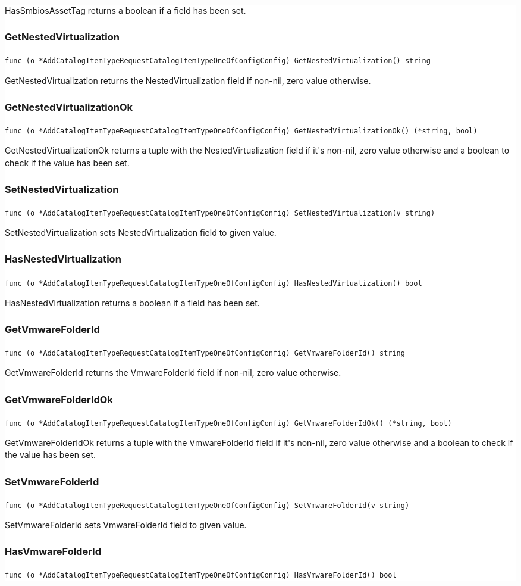 HasSmbiosAssetTag returns a boolean if a field has been set.

### GetNestedVirtualization

`func (o *AddCatalogItemTypeRequestCatalogItemTypeOneOfConfigConfig) GetNestedVirtualization() string`

GetNestedVirtualization returns the NestedVirtualization field if non-nil, zero value otherwise.

### GetNestedVirtualizationOk

`func (o *AddCatalogItemTypeRequestCatalogItemTypeOneOfConfigConfig) GetNestedVirtualizationOk() (*string, bool)`

GetNestedVirtualizationOk returns a tuple with the NestedVirtualization field if it's non-nil, zero value otherwise
and a boolean to check if the value has been set.

### SetNestedVirtualization

`func (o *AddCatalogItemTypeRequestCatalogItemTypeOneOfConfigConfig) SetNestedVirtualization(v string)`

SetNestedVirtualization sets NestedVirtualization field to given value.

### HasNestedVirtualization

`func (o *AddCatalogItemTypeRequestCatalogItemTypeOneOfConfigConfig) HasNestedVirtualization() bool`

HasNestedVirtualization returns a boolean if a field has been set.

### GetVmwareFolderId

`func (o *AddCatalogItemTypeRequestCatalogItemTypeOneOfConfigConfig) GetVmwareFolderId() string`

GetVmwareFolderId returns the VmwareFolderId field if non-nil, zero value otherwise.

### GetVmwareFolderIdOk

`func (o *AddCatalogItemTypeRequestCatalogItemTypeOneOfConfigConfig) GetVmwareFolderIdOk() (*string, bool)`

GetVmwareFolderIdOk returns a tuple with the VmwareFolderId field if it's non-nil, zero value otherwise
and a boolean to check if the value has been set.

### SetVmwareFolderId

`func (o *AddCatalogItemTypeRequestCatalogItemTypeOneOfConfigConfig) SetVmwareFolderId(v string)`

SetVmwareFolderId sets VmwareFolderId field to given value.

### HasVmwareFolderId

`func (o *AddCatalogItemTypeRequestCatalogItemTypeOneOfConfigConfig) HasVmwareFolderId() bool`
